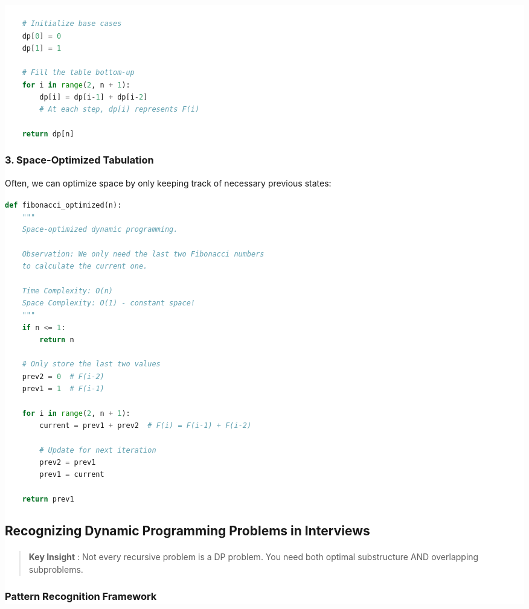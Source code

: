 ```python
  
    # Initialize base cases
    dp[0] = 0
    dp[1] = 1
  
    # Fill the table bottom-up
    for i in range(2, n + 1):
        dp[i] = dp[i-1] + dp[i-2]
        # At each step, dp[i] represents F(i)
  
    return dp[n]
```

### 3. Space-Optimized Tabulation

Often, we can optimize space by only keeping track of necessary previous states:

```python
def fibonacci_optimized(n):
    """
    Space-optimized dynamic programming.
  
    Observation: We only need the last two Fibonacci numbers
    to calculate the current one.
  
    Time Complexity: O(n)
    Space Complexity: O(1) - constant space!
    """
    if n <= 1:
        return n
  
    # Only store the last two values
    prev2 = 0  # F(i-2)
    prev1 = 1  # F(i-1)
  
    for i in range(2, n + 1):
        current = prev1 + prev2  # F(i) = F(i-1) + F(i-2)
      
        # Update for next iteration
        prev2 = prev1
        prev1 = current
  
    return prev1
```

## Recognizing Dynamic Programming Problems in Interviews

> **Key Insight** : Not every recursive problem is a DP problem. You need both optimal substructure AND overlapping subproblems.

### Pattern Recognition Framework
